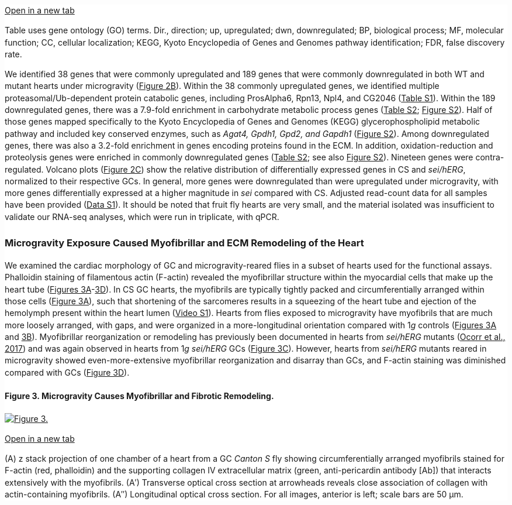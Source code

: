 [Open in a new tab](table/T3/)

Table uses gene ontology (GO) terms. Dir., direction; up, upregulated; dwn, downregulated; BP, biological process; MF, molecular function; CC, cellular localization; KEGG, Kyoto Encyclopedia of Genes and Genomes pathway identification; FDR, false discovery rate.

We identified 38 genes that were commonly upregulated and 189 genes that were commonly downregulated in both WT and mutant hearts under microgravity ([Figure 2B](#F2)). Within the 38 commonly upregulated genes, we identified multiple proteasomal/Ub-dependent protein catabolic genes, including ProsAlpha6, Rpn13, Npl4, and CG2046 ([Table S1](#SD1)). Within the 189 downregulated genes, there was a 7.9-fold enrichment in carbohydrate metabolic process genes ([Table S2](#SD1); [Figure S2](#SD1)). Half of those genes mapped specifically to the Kyoto Encyclopedia of Genes and Genomes (KEGG) glycerophospholipid metabolic pathway and included key conserved enzymes, such as *Agat4, Gpdh1, Gpd2, and Gapdh1* ([Figure S2](#SD1)). Among downregulated genes, there was also a 3.2-fold enrichment in genes encoding proteins found in the ECM. In addition, oxidation-reduction and proteolysis genes were enriched in commonly downregulated genes ([Table S2](#SD1); see also [Figure S2](#SD1)). Nineteen genes were contra-regulated. Volcano plots ([Figure 2C](#F2)) show the relative distribution of differentially expressed genes in CS and *sei/hERG*, normalized to their respective GCs. In general, more genes were downregulated than were upregulated under microgravity, with more genes differentially expressed at a higher magnitude in *sei* compared with CS. Adjusted read-count data for all samples have been provided ([Data S1](#SD2)). It should be noted that fruit fly hearts are very small, and the material isolated was insufficient to validate our RNA-seq analyses, which were run in triplicate, with qPCR.

### Microgravity Exposure Caused Myofibrillar and ECM Remodeling of the Heart

We examined the cardiac morphology of GC and microgravity-reared flies in a subset of hearts used for the functional assays. Phalloidin staining of filamentous actin (F-actin) revealed the myofibrillar structure within the myocardial cells that make up the heart tube ([Figures 3A](#F3)-[3D](#F3)). In CS GC hearts, the myofibrils are typically tightly packed and circumferentially arranged within those cells ([Figure 3A](#F3)), such that shortening of the sarcomeres results in a squeezing of the heart tube and ejection of the hemolymph present within the heart lumen ([Video S1](#SD3)). Hearts from flies exposed to microgravity have myofibrils that are much more loosely arranged, with gaps, and were organized in a more-longitudinal orientation compared with 1*g* controls ([Figures 3A](#F3) and [3B](#F3)). Myofibrillar reorganization or remodeling has previously been documented in hearts from *sei/hERG* mutants ([Ocorr et al., 2017](#R21)) and was again observed in hearts from 1*g*
*sei/hERG* GCs ([Figure 3C](#F3)). However, hearts from *sei/hERG* mutants reared in microgravity showed even-more-extensive myofibrillar reorganization and disarray than GCs, and F-actin staining was diminished compared with GCs ([Figure 3D](#F3)).

#### Figure 3. Microgravity Causes Myofibrillar and Fibrotic Remodeling.

[![Figure 3.](https://cdn.ncbi.nlm.nih.gov/pmc/blobs/c1f0/7787258/beb6da5d01f5/nihms-1653536-f0004.jpg)](https://www.ncbi.nlm.nih.gov/core/lw/2.0/html/tileshop_pmc/tileshop_pmc_inline.html?title=Click%20on%20image%20to%20zoom&p=PMC3&id=7787258_nihms-1653536-f0004.jpg)

[Open in a new tab](figure/F3/)

(A) z stack projection of one chamber of a heart from a GC *Canton S* fly showing circumferentially arranged myofibrils stained for F-actin (red, phalloidin) and the supporting collagen IV extracellular matrix (green, anti-pericardin antibody [Ab]) that interacts extensively with the myofibrils. (A′) Transverse optical cross section at arrowheads reveals close association of collagen with actin-containing myofibrils. (A″) Longitudinal optical cross section. For all images, anterior is left; scale bars are 50 μm.
